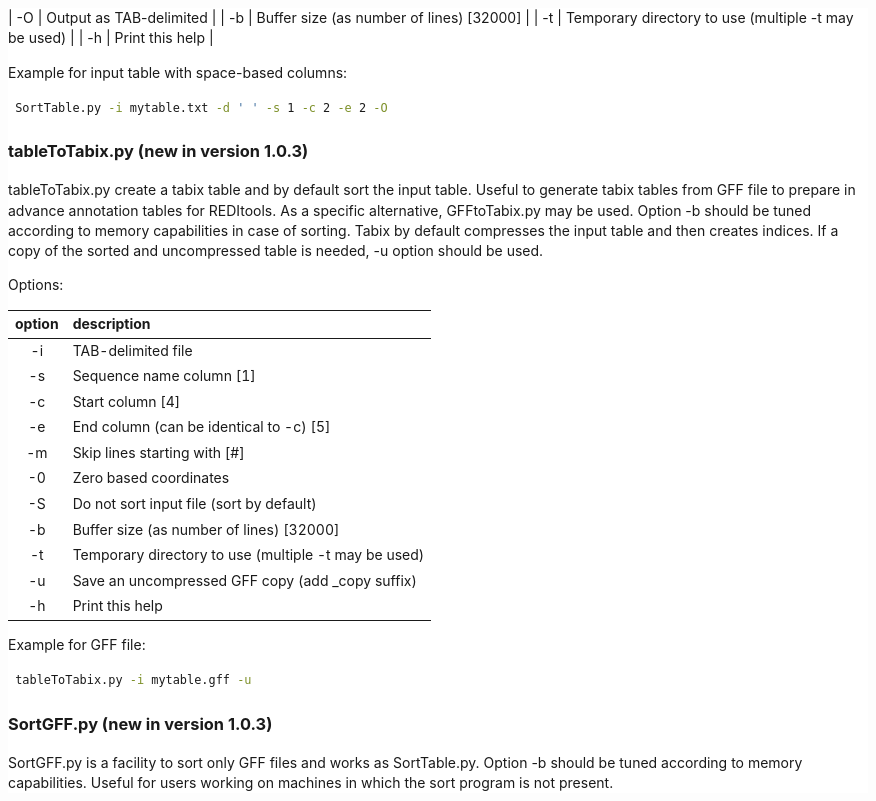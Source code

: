| -O	|	Output as TAB-delimited |
| -b	|	Buffer size (as number of lines) [32000] |
| -t	|	Temporary directory to use (multiple -t may be used) |
| -h	|	Print this help |

Example for input table with space-based columns:
```bash
 SortTable.py -i mytable.txt -d ' ' -s 1 -c 2 -e 2 -O
```
### tableToTabix.py (new in version 1.0.3)
tableToTabix.py create a tabix table and by default sort the input table. Useful to generate tabix tables
from GFF file to prepare in advance annotation tables for REDItools. As a specific alternative, GFFtoTabix.py may be used. Option -b should be tuned according to
memory capabilities in case of sorting. Tabix by default compresses the input table and then creates indices. If
a copy of the sorted and uncompressed table is needed, -u option should be used.

Options:

|   option   |   description  |
| :--------: | :------------- |
|  -i	|	TAB-delimited file |
|  -s	|	Sequence name column [1] |
|  -c	|	Start column [4] |
|  -e	|	End column (can be identical to -c) [5] |
|  -m	|	Skip lines starting with [#] |
|  -0	|	Zero based coordinates |
|  -S	|	Do not sort input file (sort by default) |
|  -b	|	Buffer size (as number of lines) [32000] |
|  -t	|	Temporary directory to use (multiple -t may be used) |
|  -u	|	Save an uncompressed GFF copy (add _copy suffix) |
|  -h	|	Print this help |

Example for GFF file:
```bash
 tableToTabix.py -i mytable.gff -u
```
### SortGFF.py (new in version 1.0.3)
SortGFF.py is a facility to sort only GFF files and works as SortTable.py. Option -b should be tuned
according to memory capabilities. Useful for users working on machines in which the sort program is not present.
